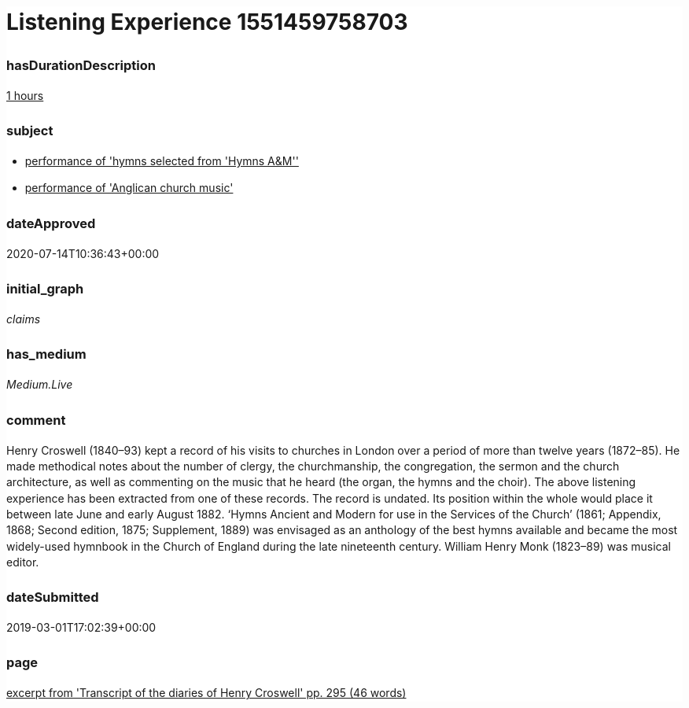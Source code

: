 # Listening Experience 1551459758703

### hasDurationDescription


[1 hours](#1-hours)

### subject

 - [performance of 'hymns selected from 'Hymns A&M''](#performance-of-'hymns-selected-from-'Hymns-A&M'')

 - [performance of 'Anglican church music'](#performance-of-'Anglican-church-music')

### dateApproved


2020-07-14T10:36:43+00:00

### initial_graph


*claims*

### has_medium


*Medium.Live*

### comment


Henry Croswell (1840–93) kept a record of his visits to churches in London over a period of more than twelve years (1872–85).  He made methodical notes about the number of clergy, the churchmanship, the congregation, the sermon and the church architecture, as well as commenting on the music that he heard (the organ, the hymns and the choir).  The above listening experience has been extracted from one of these records.
The record is undated.  Its position within the whole would place it between late June and early August 1882.
‘Hymns Ancient and Modern for use in the Services of the Church’ (1861; Appendix, 1868; Second edition, 1875; Supplement, 1889) was envisaged as an anthology of the best hymns available and became the most widely-used hymnbook in the Church of England during the late nineteenth century.  William Henry Monk (1823–89) was musical editor.

### dateSubmitted


2019-03-01T17:02:39+00:00

### page


[excerpt from 'Transcript of the diaries of Henry Croswell' pp. 295 (46 words)](#excerpt-from-'Transcript-of-the-diaries-of-Henry-Croswell'-pp.-295-(46-words))
